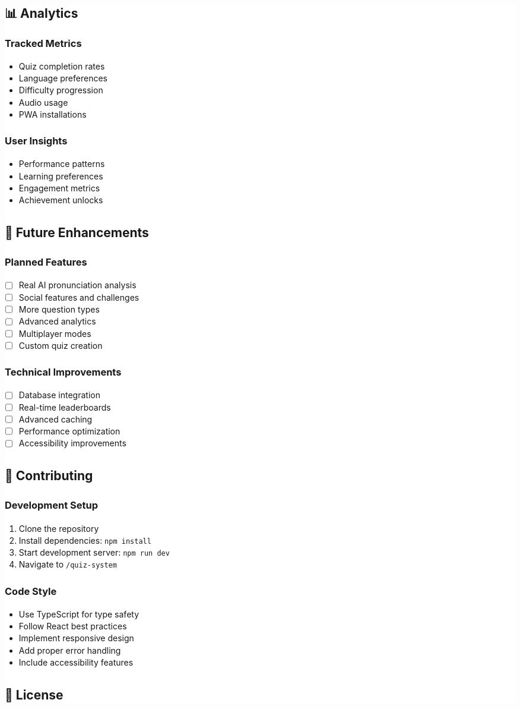 ## 📊 Analytics

### Tracked Metrics
- Quiz completion rates
- Language preferences
- Difficulty progression
- Audio usage
- PWA installations

### User Insights
- Performance patterns
- Learning preferences
- Engagement metrics
- Achievement unlocks

## 🎯 Future Enhancements

### Planned Features
- [ ] Real AI pronunciation analysis
- [ ] Social features and challenges
- [ ] More question types
- [ ] Advanced analytics
- [ ] Multiplayer modes
- [ ] Custom quiz creation

### Technical Improvements
- [ ] Database integration
- [ ] Real-time leaderboards
- [ ] Advanced caching
- [ ] Performance optimization
- [ ] Accessibility improvements

## 🤝 Contributing

### Development Setup
1. Clone the repository
2. Install dependencies: `npm install`
3. Start development server: `npm run dev`
4. Navigate to `/quiz-system`

### Code Style
- Use TypeScript for type safety
- Follow React best practices
- Implement responsive design
- Add proper error handling
- Include accessibility features

## 📄 License
